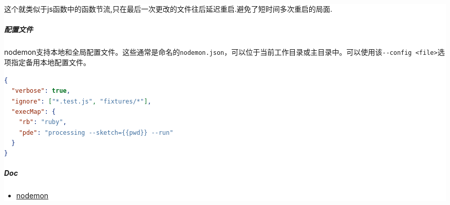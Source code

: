 这个就类似于js函数中的函数节流,只在最后一次更改的文件往后延迟重启.避免了短时间多次重启的局面.

##### 配置文件

nodemon支持本地和全局配置文件。这些通常是命名的`nodemon.json`，可以位于当前工作目录或主目录中。可以使用该`--config <file>`选项指定备用本地配置文件。

```json
{
  "verbose": true,
  "ignore": ["*.test.js", "fixtures/*"],
  "execMap": {
    "rb": "ruby",
    "pde": "processing --sketch={{pwd}} --run"
  }
}
```

##### Doc

- [nodemon](https://links.jianshu.com/go?to=https%3A%2F%2Fwww.npmjs.com%2Fpackage%2Fnodemon)

